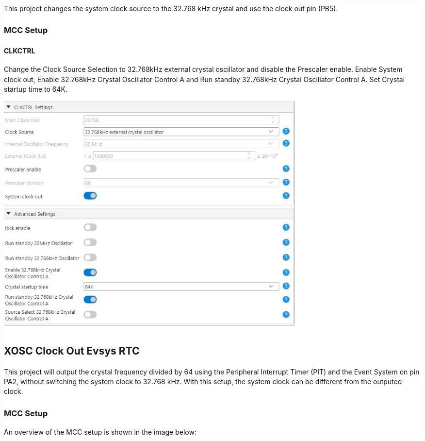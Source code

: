 This project changes the system clock source to the 32.768 kHz crystal and use the clock out pin (PB5).

### MCC Setup

#### CLKCTRL

Change the Clock Source Selection to 32.768kHz external crystal oscillator and disable the Prescaler enable. Enable System clock out, Enable 32.768kHz Crystal Oscillator Control A and Run standby 32.768kHz Crystal Oscillator Control A. Set Crystal startup time to 64K.

<p><img src="images/system_clock_mcc_clkctrl.jpg" width="600"/></p>

## XOSC Clock Out Evsys RTC

This project will output the crystal frequency divided by 64 using the Peripheral Interrupt Timer (PIT) and the Event System on pin PA2, without switching the system clock to 32.768 kHz. With this setup, the system clock can be different from the outputed clock.

### MCC Setup

An overview of the MCC setup is shown in the image below:
